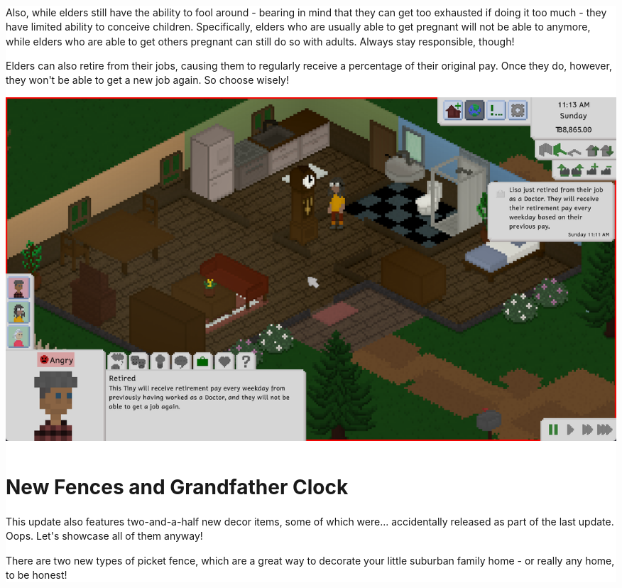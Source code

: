 Also, while elders still have the ability to fool around - bearing in mind that they can get too exhausted if doing it too much - they have limited ability to conceive children. Specifically, elders who are usually able to get pregnant will not be able to anymore, while elders who are able to get others pregnant can still do so with adults. Always stay responsible, though!

Elders can also retire from their jobs, causing them to regularly receive a percentage of their original pay. Once they do, however, they won't be able to get a new job again. So choose wisely!

![](Tiny_Life_NpW8omRuZZ.png)

# New Fences and Grandfather Clock

This update also features two-and-a-half new decor items, some of which were... accidentally released as part of the last update. Oops. Let's showcase all of them anyway!

There are two new types of picket fence, which are a great way to decorate your little suburban family home - or really any home, to be honest!
